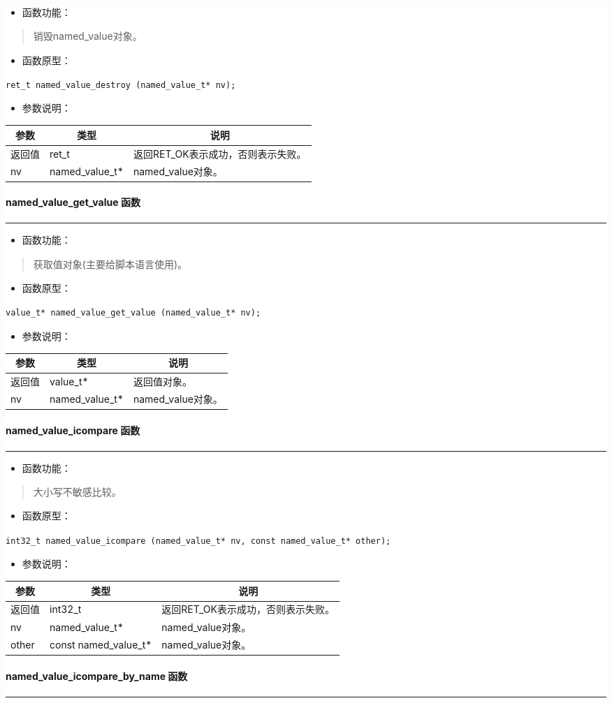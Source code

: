 * 函数功能：

> <p id="named_value_t_named_value_destroy">销毁named_value对象。

* 函数原型：

```
ret_t named_value_destroy (named_value_t* nv);
```

* 参数说明：

| 参数 | 类型 | 说明 |
| -------- | ----- | --------- |
| 返回值 | ret\_t | 返回RET\_OK表示成功，否则表示失败。 |
| nv | named\_value\_t* | named\_value对象。 |
#### named\_value\_get\_value 函数
-----------------------

* 函数功能：

> <p id="named_value_t_named_value_get_value">获取值对象(主要给脚本语言使用)。

* 函数原型：

```
value_t* named_value_get_value (named_value_t* nv);
```

* 参数说明：

| 参数 | 类型 | 说明 |
| -------- | ----- | --------- |
| 返回值 | value\_t* | 返回值对象。 |
| nv | named\_value\_t* | named\_value对象。 |
#### named\_value\_icompare 函数
-----------------------

* 函数功能：

> <p id="named_value_t_named_value_icompare">大小写不敏感比较。

* 函数原型：

```
int32_t named_value_icompare (named_value_t* nv, const named_value_t* other);
```

* 参数说明：

| 参数 | 类型 | 说明 |
| -------- | ----- | --------- |
| 返回值 | int32\_t | 返回RET\_OK表示成功，否则表示失败。 |
| nv | named\_value\_t* | named\_value对象。 |
| other | const named\_value\_t* | named\_value对象。 |
#### named\_value\_icompare\_by\_name 函数
-----------------------
